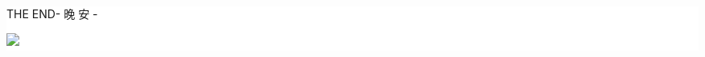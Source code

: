   

  

THE END\- 晚 安 -  

![](https://mmbiz.qpic.cn/mmbiz_jpg/yWXmuSFeCk33joyMvm5M1jmIC1WlLn0aWxS6DUZnSQ7r7nxWTAxVmXmg8fpgBWSB2gicMQGStZAQ91TpCNsUq7w/640?wx_fmt=jpeg)

